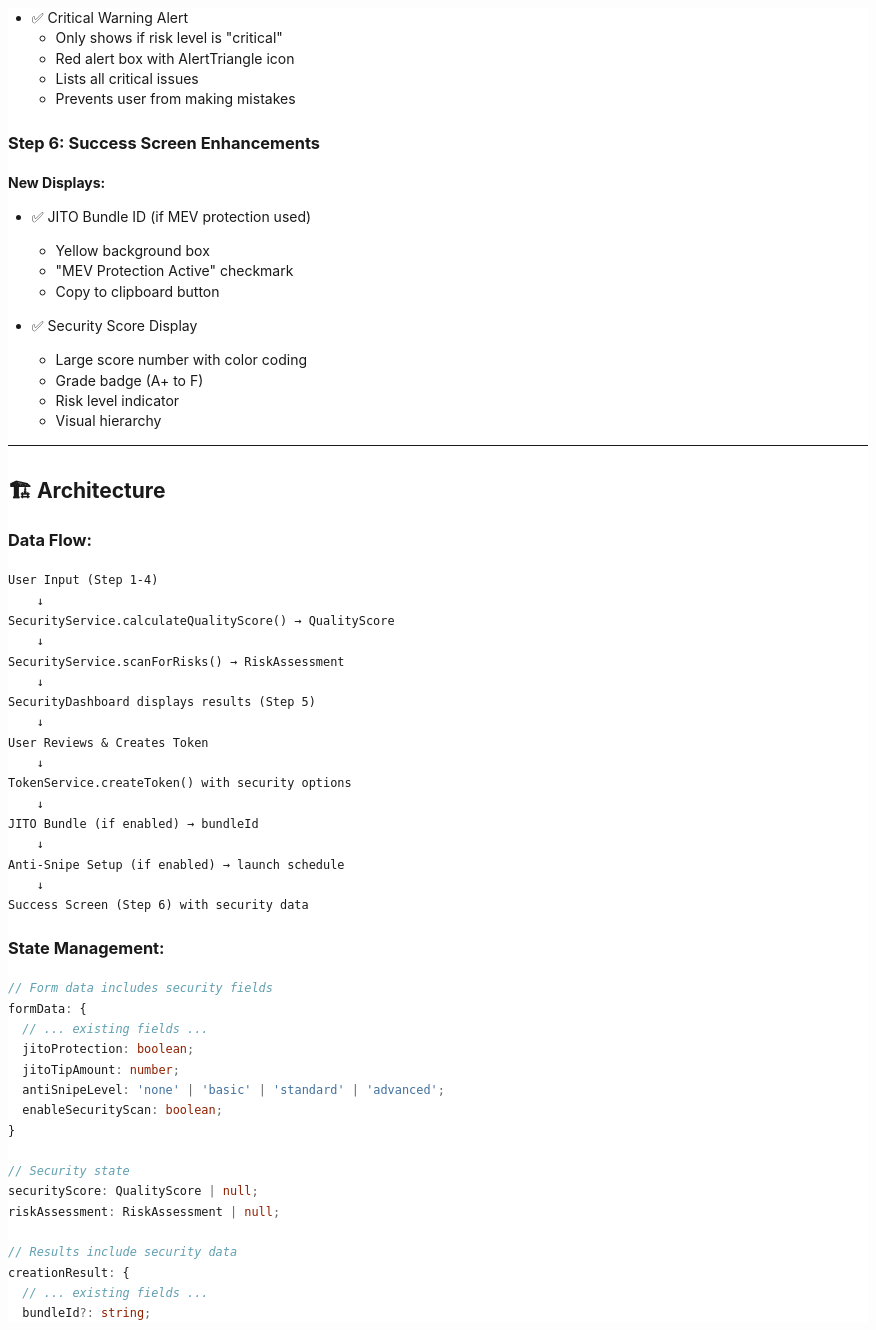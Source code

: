 - ✅ Critical Warning Alert
  - Only shows if risk level is "critical"
  - Red alert box with AlertTriangle icon
  - Lists all critical issues
  - Prevents user from making mistakes

### Step 6: Success Screen Enhancements

**New Displays:**
- ✅ JITO Bundle ID (if MEV protection used)
  - Yellow background box
  - "MEV Protection Active" checkmark
  - Copy to clipboard button

- ✅ Security Score Display
  - Large score number with color coding
  - Grade badge (A+ to F)
  - Risk level indicator
  - Visual hierarchy

---

## 🏗️ Architecture

### Data Flow:
```
User Input (Step 1-4)
    ↓
SecurityService.calculateQualityScore() → QualityScore
    ↓
SecurityService.scanForRisks() → RiskAssessment
    ↓
SecurityDashboard displays results (Step 5)
    ↓
User Reviews & Creates Token
    ↓
TokenService.createToken() with security options
    ↓
JITO Bundle (if enabled) → bundleId
    ↓
Anti-Snipe Setup (if enabled) → launch schedule
    ↓
Success Screen (Step 6) with security data
```

### State Management:
```typescript
// Form data includes security fields
formData: {
  // ... existing fields ...
  jitoProtection: boolean;
  jitoTipAmount: number;
  antiSnipeLevel: 'none' | 'basic' | 'standard' | 'advanced';
  enableSecurityScan: boolean;
}

// Security state
securityScore: QualityScore | null;
riskAssessment: RiskAssessment | null;

// Results include security data
creationResult: {
  // ... existing fields ...
  bundleId?: string;
```